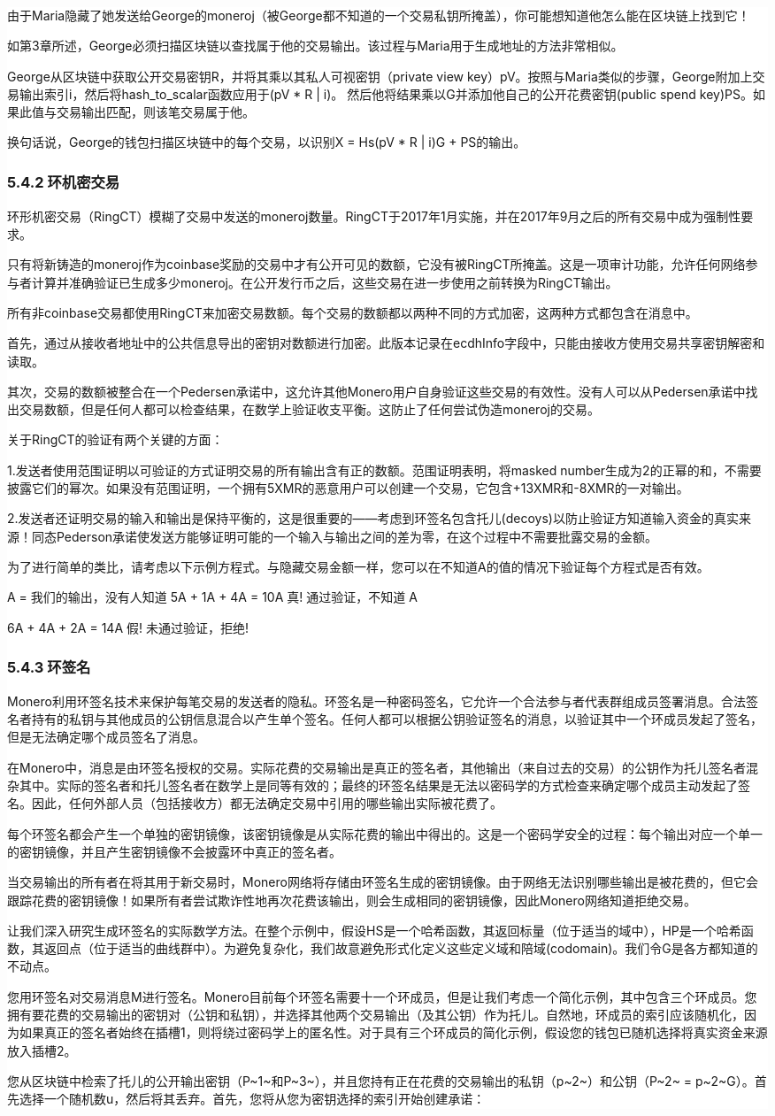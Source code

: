 由于Maria隐藏了她发送给George的moneroj（被George都不知道的一个交易私钥所掩盖），你可能想知道他怎么能在区块链上找到它！

如第3章所述，George必须扫描区块链以查找属于他的交易输出。该过程与Maria用于生成地址的方法非常相似。

George从区块链中获取公开交易密钥R，并将其乘以其私人可视密钥（private view key）pV。按照与Maria类似的步骤，George附加上交易输出索引i，然后将hash_to_scalar函数应用于(pV * R | i)。 然后他将结果乘以G并添加他自己的公开花费密钥(public spend key)PS。如果此值与交易输出匹配，则该笔交易属于他。

换句话说，George的钱包扫描区块链中的每个交易，以识别X = Hs(pV * R | i)G + PS的输出。

### 5.4.2 环机密交易

环形机密交易（RingCT）模糊了交易中发送的moneroj数量。RingCT于2017年1月实施，并在2017年9月之后的所有交易中成为强制性要求。

只有将新铸造的moneroj作为coinbase奖励的交易中才有公开可见的数额，它没有被RingCT所掩盖。这是一项审计功能，允许任何网络参与者计算并准确验证已生成多少moneroj。在公开发行币之后，这些交易在进一步使用之前转换为RingCT输出。

所有非coinbase交易都使用RingCT来加密交易数额。每个交易的数额都以两种不同的方式加密，这两种方式都包含在消息中。

首先，通过从接收者地址中的公共信息导出的密钥对数额进行加密。此版本记录在ecdhInfo字段中，只能由接收方使用交易共享密钥解密和读取。

其次，交易的数额被整合在一个Pedersen承诺中，这允许其他Monero用户自身验证这些交易的有效性。没有人可以从Pedersen承诺中找出交易数额，但是任何人都可以检查结果，在数学上验证收支平衡。这防止了任何尝试伪造moneroj的交易。

关于RingCT的验证有两个关键的方面： 

1.发送者使用范围证明以可验证的方式证明交易的所有输出含有正的数额。范围证明表明，将masked number生成为2的正幂的和，不需要披露它们的幂次。如果没有范围证明，一个拥有5XMR的恶意用户可以创建一个交易，它包含+13XMR和-8XMR的一对输出。 

2.发送者还证明交易的输入和输出是保持平衡的，这是很重要的——考虑到环签名包含托儿(decoys)以防止验证方知道输入资金的真实来源！同态Pederson承诺使发送方能够证明可能的一个输入与输出之间的差为零，在这个过程中不需要批露交易的金额。

为了进行简单的类比，请考虑以下示例方程式。与隐藏交易金额一样，您可以在不知道A的值的情况下验证每个方程式是否有效。

A = 我们的输出，没有人知道
5A + 1A + 4A = 10A 真! 通过验证，不知道 A 

6A + 4A + 2A = 14A 假! 未通过验证，拒绝! 

### **5.4.3 环签名**

Monero利用环签名技术来保护每笔交易的发送者的隐私。环签名是一种密码签名，它允许一个合法参与者代表群组成员签署消息。合法签名者持有的私钥与其他成员的公钥信息混合以产生单个签名。任何人都可以根据公钥验证签名的消息，以验证其中一个环成员发起了签名，但是无法确定哪个成员签名了消息。

在Monero中，消息是由环签名授权的交易。实际花费的交易输出是真正的签名者，其他输出（来自过去的交易）的公钥作为托儿签名者混杂其中。实际的签名者和托儿签名者在数学上是同等有效的；最终的环签名结果是无法以密码学的方式检查来确定哪个成员主动发起了签名。因此，任何外部人员（包括接收方）都无法确定交易中引用的哪些输出实际被花费了。

每个环签名都会产生一个单独的密钥镜像，该密钥镜像是从实际花费的输出中得出的。这是一个密码学安全的过程：每个输出对应一个单一的密钥镜像，并且产生密钥镜像不会披露环中真正的签名者。

当交易输出的所有者在将其用于新交易时，Monero网络将存储由环签名生成的密钥镜像。由于网络无法识别哪些输出是被花费的，但它会跟踪花费的密钥镜像！如果所有者尝试欺诈性地再次花费该输出，则会生成相同的密钥镜像，因此Monero网络知道拒绝交易。

让我们深入研究生成环签名的实际数学方法。在整个示例中，假设HS是一个哈希函数，其返回标量（位于适当的域中），HP是一个哈希函数，其返回点（位于适当的曲线群中）。为避免复杂化，我们故意避免形式化定义这些定义域和陪域(codomain)。我们令G是各方都知道的不动点。

您用环签名对交易消息M进行签名。Monero目前每个环签名需要十一个环成员，但是让我们考虑一个简化示例，其中包含三个环成员。您拥有要花费的交易输出的密钥对（公钥和私钥），并选择其他两个交易输出（及其公钥）作为托儿。自然地，环成员的索引应该随机化，因为如果真正的签名者始终在插槽1，则将绕过密码学上的匿名性。对于具有三个环成员的简化示例，假设您的钱包已随机选择将真实资金来源放入插槽2。

您从区块链中检索了托儿的公开输出密钥（P~1~和P~3~），并且您持有正在花费的交易输出的私钥（p~2~）和公钥（P~2~ = p~2~G）。首先选择一个随机数u，然后将其丢弃。首先，您将从您为密钥选择的索引开始创建承诺：
